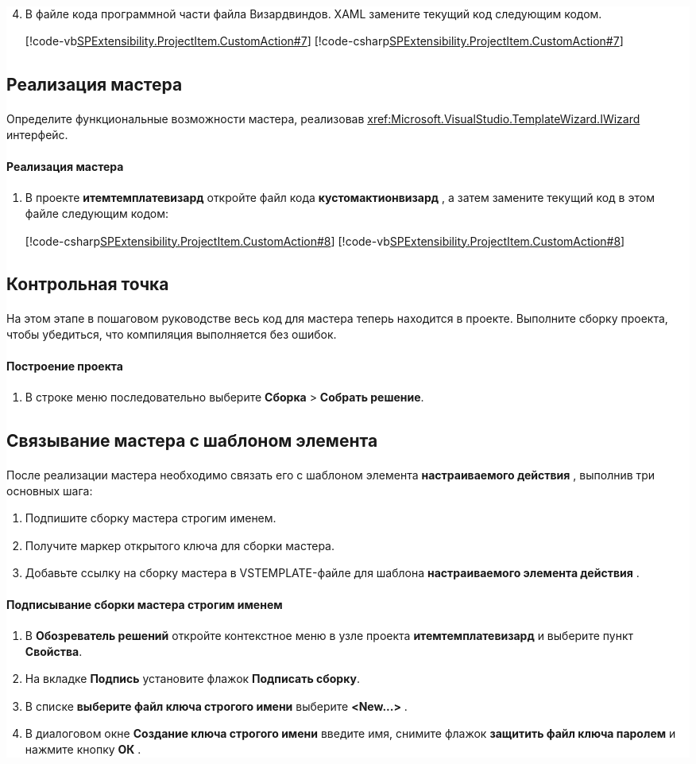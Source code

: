 4. В файле кода программной части файла Визардвиндов. XAML замените текущий код следующим кодом.

     [!code-vb[SPExtensibility.ProjectItem.CustomAction#7](../sharepoint/codesnippet/VisualBasic/customactionprojectitem/itemtemplatewizard/wizardwindow.xaml.vb#7)]
     [!code-csharp[SPExtensibility.ProjectItem.CustomAction#7](../sharepoint/codesnippet/CSharp/customactionprojectitem/itemtemplatewizard/wizardwindow.xaml.cs#7)]

## <a name="implement-the-wizard"></a>Реализация мастера
 Определите функциональные возможности мастера, реализовав <xref:Microsoft.VisualStudio.TemplateWizard.IWizard> интерфейс.

#### <a name="to-implement-the-wizard"></a>Реализация мастера

1. В проекте **итемтемплатевизард** откройте файл кода **кустомактионвизард** , а затем замените текущий код в этом файле следующим кодом:

     [!code-csharp[SPExtensibility.ProjectItem.CustomAction#8](../sharepoint/codesnippet/CSharp/customactionprojectitem/itemtemplatewizard/customactionwizard.cs#8)]
     [!code-vb[SPExtensibility.ProjectItem.CustomAction#8](../sharepoint/codesnippet/VisualBasic/customactionprojectitem/itemtemplatewizard/customactionwizard.vb#8)]

## <a name="checkpoint"></a>Контрольная точка
 На этом этапе в пошаговом руководстве весь код для мастера теперь находится в проекте. Выполните сборку проекта, чтобы убедиться, что компиляция выполняется без ошибок.

#### <a name="to-build-your-project"></a>Построение проекта

1. В строке меню последовательно выберите **Сборка** > **Собрать решение**.

## <a name="associate-the-wizard-with-the-item-template"></a>Связывание мастера с шаблоном элемента
 После реализации мастера необходимо связать его с шаблоном элемента **настраиваемого действия** , выполнив три основных шага:

1. Подпишите сборку мастера строгим именем.

2. Получите маркер открытого ключа для сборки мастера.

3. Добавьте ссылку на сборку мастера в VSTEMPLATE-файле для шаблона **настраиваемого элемента действия** .

#### <a name="to-sign-the-wizard-assembly-with-a-strong-name"></a>Подписывание сборки мастера строгим именем

1. В **Обозреватель решений** откройте контекстное меню в узле проекта **итемтемплатевизард** и выберите пункт **Свойства**.

2. На вкладке **Подпись** установите флажок **Подписать сборку**.

3. В списке **выберите файл ключа строгого имени** выберите **\<New...>** .

4. В диалоговом окне **Создание ключа строгого имени** введите имя, снимите флажок **защитить файл ключа паролем** и нажмите кнопку **ОК** .
